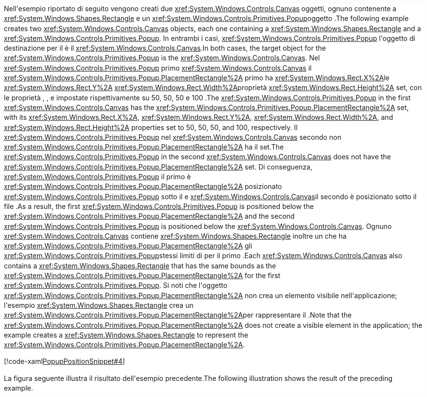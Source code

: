  <span data-ttu-id="56292-141">Nell'esempio riportato di seguito vengono creati due <xref:System.Windows.Controls.Canvas> oggetti, ognuno contenente a <xref:System.Windows.Shapes.Rectangle> e un <xref:System.Windows.Controls.Primitives.Popup>oggetto .</span><span class="sxs-lookup"><span data-stu-id="56292-141">The following example creates two <xref:System.Windows.Controls.Canvas> objects, each one containing a <xref:System.Windows.Shapes.Rectangle> and a <xref:System.Windows.Controls.Primitives.Popup>.</span></span>  <span data-ttu-id="56292-142">In entrambi i casi, <xref:System.Windows.Controls.Primitives.Popup> l'oggetto di destinazione per il è il <xref:System.Windows.Controls.Canvas>.</span><span class="sxs-lookup"><span data-stu-id="56292-142">In both cases, the target object for the <xref:System.Windows.Controls.Primitives.Popup> is the <xref:System.Windows.Controls.Canvas>.</span></span> <span data-ttu-id="56292-143">Nel <xref:System.Windows.Controls.Primitives.Popup> primo <xref:System.Windows.Controls.Canvas> il <xref:System.Windows.Controls.Primitives.Popup.PlacementRectangle%2A> primo ha <xref:System.Windows.Rect.X%2A>le <xref:System.Windows.Rect.Y%2A> <xref:System.Windows.Rect.Width%2A>proprietà <xref:System.Windows.Rect.Height%2A> set, con le proprietà , , e impostate rispettivamente su 50, 50, 50 e 100 .</span><span class="sxs-lookup"><span data-stu-id="56292-143">The <xref:System.Windows.Controls.Primitives.Popup> in the first <xref:System.Windows.Controls.Canvas> has the <xref:System.Windows.Controls.Primitives.Popup.PlacementRectangle%2A> set, with its <xref:System.Windows.Rect.X%2A>, <xref:System.Windows.Rect.Y%2A>, <xref:System.Windows.Rect.Width%2A>, and <xref:System.Windows.Rect.Height%2A> properties set to 50, 50, 50, and 100, respectively.</span></span> <span data-ttu-id="56292-144">Il <xref:System.Windows.Controls.Primitives.Popup> nel <xref:System.Windows.Controls.Canvas> secondo non <xref:System.Windows.Controls.Primitives.Popup.PlacementRectangle%2A> ha il set.</span><span class="sxs-lookup"><span data-stu-id="56292-144">The <xref:System.Windows.Controls.Primitives.Popup> in the second <xref:System.Windows.Controls.Canvas> does not have the <xref:System.Windows.Controls.Primitives.Popup.PlacementRectangle%2A> set.</span></span>  <span data-ttu-id="56292-145">Di conseguenza, <xref:System.Windows.Controls.Primitives.Popup> il primo è <xref:System.Windows.Controls.Primitives.Popup.PlacementRectangle%2A> posizionato <xref:System.Windows.Controls.Primitives.Popup> sotto il e <xref:System.Windows.Controls.Canvas>il secondo è posizionato sotto il file .</span><span class="sxs-lookup"><span data-stu-id="56292-145">As a result, the first <xref:System.Windows.Controls.Primitives.Popup> is positioned below the <xref:System.Windows.Controls.Primitives.Popup.PlacementRectangle%2A> and the second <xref:System.Windows.Controls.Primitives.Popup> is positioned below the <xref:System.Windows.Controls.Canvas>.</span></span> <span data-ttu-id="56292-146">Ognuno <xref:System.Windows.Controls.Canvas> contiene <xref:System.Windows.Shapes.Rectangle> inoltre un che ha <xref:System.Windows.Controls.Primitives.Popup.PlacementRectangle%2A> gli <xref:System.Windows.Controls.Primitives.Popup>stessi limiti di per il primo .</span><span class="sxs-lookup"><span data-stu-id="56292-146">Each <xref:System.Windows.Controls.Canvas> also contains a <xref:System.Windows.Shapes.Rectangle> that has the same bounds as the <xref:System.Windows.Controls.Primitives.Popup.PlacementRectangle%2A> for the first <xref:System.Windows.Controls.Primitives.Popup>.</span></span>  <span data-ttu-id="56292-147">Si noti che l'oggetto <xref:System.Windows.Controls.Primitives.Popup.PlacementRectangle%2A> non crea un elemento visibile nell'applicazione; l'esempio <xref:System.Windows.Shapes.Rectangle> crea un <xref:System.Windows.Controls.Primitives.Popup.PlacementRectangle%2A>per rappresentare il .</span><span class="sxs-lookup"><span data-stu-id="56292-147">Note that the <xref:System.Windows.Controls.Primitives.Popup.PlacementRectangle%2A> does not create a visible element in the application; the example creates a <xref:System.Windows.Shapes.Rectangle> to represent the <xref:System.Windows.Controls.Primitives.Popup.PlacementRectangle%2A>.</span></span>  
  
 [!code-xaml[PopupPositionSnippet#4](~/samples/snippets/csharp/VS_Snippets_Wpf/PopupPositionSnippet/CS/Window1.xaml#4)]  
  
 <span data-ttu-id="56292-148">La figura seguente illustra il risultato dell'esempio precedente.</span><span class="sxs-lookup"><span data-stu-id="56292-148">The following illustration shows the result of the preceding example.</span></span>  
  